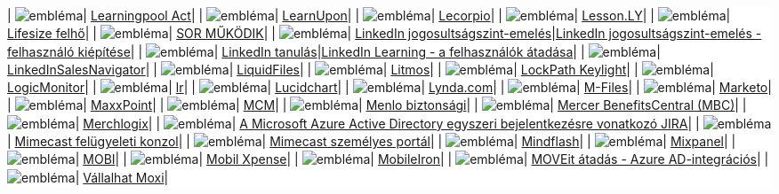 | ![embléma](./media/active-directory-saas-tutorial-list/active-directory-saas-learningpool-tutorial.png)| [Learningpool Act](active-directory-saas-learningpool-tutorial.md)|
| ![embléma](./media/active-directory-saas-tutorial-list/active-directory-saas-learnupon-tutorial.png)| [LearnUpon](active-directory-saas-learnupon-tutorial.md)|
| ![embléma](./media/active-directory-saas-tutorial-list/active-directory-saas-lecorpio-tutorial.png)| [Lecorpio](active-directory-saas-lecorpio-tutorial.md)|
| ![embléma](./media/active-directory-saas-tutorial-list/active-directory-saas-lessonly-tutorial.png)| [Lesson.LY](active-directory-saas-lessonly-tutorial.md)|
| ![embléma](./media/active-directory-saas-tutorial-list/active-directory-saas-lifesize-cloud-tutorial.png)| [Lifesize felhő](active-directory-saas-lifesize-cloud-tutorial.md)|
| ![embléma](./media/active-directory-saas-tutorial-list/active-directory-saas-worksmobile-tutorial.png)| [SOR MŰKÖDIK](active-directory-saas-worksmobile-tutorial.md)|
| ![embléma](./media/active-directory-saas-tutorial-list/active-directory-saas-linkedinelevate-tutorial.png)| [LinkedIn jogosultságszint-emelés](active-directory-saas-linkedinelevate-tutorial.md)|[LinkedIn jogosultságszint-emelés - felhasználó kiépítése](active-directory-saas-linkedinelevate-provisioning-tutorial.md)|
| ![embléma](./media/active-directory-saas-tutorial-list/active-directory-saas-linkedinlearning-tutorial.png)| [LinkedIn tanulás](active-directory-saas-linkedinlearning-tutorial.md)|[LinkedIn Learning - a felhasználók átadása](active-directory-saas-linkedinlearning-provisioning-tutorial.md)|
| ![embléma](./media/active-directory-saas-tutorial-list/active-directory-saas-linkedinsalesnavigator-tutorial.png)| [LinkedInSalesNavigator](active-directory-saas-linkedinsalesnavigator-tutorial.md)|
| ![embléma](./media/active-directory-saas-tutorial-list/active-directory-saas-liquidfiles-tutorial.png)| [LiquidFiles](active-directory-saas-liquidfiles-tutorial.md)|
| ![embléma](./media/active-directory-saas-tutorial-list/active-directory-saas-litmos-tutorial.png)| [Litmos](active-directory-saas-litmos-tutorial.md)|
| ![embléma](./media/active-directory-saas-tutorial-list/active-directory-saas-keylight-tutorial.png)| [LockPath Keylight](active-directory-saas-keylight-tutorial.md)|
| ![embléma](./media/active-directory-saas-tutorial-list/active-directory-saas-logicmonitor-tutorial.png)| [LogicMonitor](active-directory-saas-logicmonitor-tutorial.md)|
| ![embléma](./media/active-directory-saas-tutorial-list/active-directory-saas-lr-tutorial.png)| [lr](active-directory-saas-lr-tutorial.md)|
| ![embléma](./media/active-directory-saas-tutorial-list/active-directory-saas-lucidchart-tutorial.png)| [Lucidchart](active-directory-saas-lucidchart-tutorial.md)|
| ![embléma](./media/active-directory-saas-tutorial-list/active-directory-saas-lynda-tutorial.png)| [Lynda.com](active-directory-saas-lynda-tutorial.md)|
| ![embléma](./media/active-directory-saas-tutorial-list/active-directory-saas-m-files-tutorial.png)| [M-Files](active-directory-saas-m-files-tutorial.md)|
| ![embléma](./media/active-directory-saas-tutorial-list/active-directory-saas-marketo-tutorial.png)| [Marketo](active-directory-saas-marketo-tutorial.md)|
| ![embléma](./media/active-directory-saas-tutorial-list/active-directory-saas-maxxpoint-tutorial.png)| [MaxxPoint](active-directory-saas-maxxpoint-tutorial.md)|
| ![embléma](./media/active-directory-saas-tutorial-list/active-directory-saas-mcm-tutorial.png)| [MCM](active-directory-saas-mcm-tutorial.md)|
| ![embléma](./media/active-directory-saas-tutorial-list/active-directory-saas-menlosecurity-tutorial.png)| [Menlo biztonsági](active-directory-saas-menlosecurity-tutorial.md)|
| ![embléma](./media/active-directory-saas-tutorial-list/active-directory-saas-mercerhrs-tutorial.png)| [Mercer BenefitsCentral (MBC)](active-directory-saas-mercerhrs-tutorial.md)|
| ![embléma](./media/active-directory-saas-tutorial-list/active-directory-saas-merchlogix-tutorial.png)| [Merchlogix](active-directory-saas-merchlogix-tutorial.md)|
| ![embléma](./media/active-directory-saas-tutorial-list/active-directory-saas-jiramicrosoft-tutorial.png)| [A Microsoft Azure Active Directory egyszeri bejelentkezésre vonatkozó JIRA](active-directory-saas-jiramicrosoft-tutorial.md)|
| ![embléma](./media/active-directory-saas-tutorial-list/active-directory-saas-mimecast-admin-console-tutorial.png)| [Mimecast felügyeleti konzol](active-directory-saas-mimecast-admin-console-tutorial.md)|
| ![embléma](./media/active-directory-saas-tutorial-list/active-directory-saas-mimecast-personal-portal-tutorial.png)| [Mimecast személyes portál](active-directory-saas-mimecast-personal-portal-tutorial.md)|
| ![embléma](./media/active-directory-saas-tutorial-list/active-directory-saas-mindflash-tutorial.png)| [Mindflash](active-directory-saas-mindflash-tutorial.md)|
| ![embléma](./media/active-directory-saas-tutorial-list/active-directory-saas-mixpanel-tutorial.png)| [Mixpanel](active-directory-saas-mixpanel-tutorial.md)|
| ![embléma](./media/active-directory-saas-tutorial-list/active-directory-saas-mobi-tutorial.png)| [MOBI](active-directory-saas-mobi-tutorial.md)|
| ![embléma](./media/active-directory-saas-tutorial-list/active-directory-saas-mobilexpense-tutorial.png)| [Mobil Xpense](active-directory-saas-mobilexpense-tutorial.md)|
| ![embléma](./media/active-directory-saas-tutorial-list/active-directory-saas-mobileiron-tutorial.png)| [MobileIron](active-directory-saas-mobileiron-tutorial.md)|
| ![embléma](./media/active-directory-saas-tutorial-list/active-directory-saas-moveittransfer-tutorial.png)| [MOVEit átadás - Azure AD-integrációs](active-directory-saas-moveittransfer-tutorial.md)|
| ![embléma](./media/active-directory-saas-tutorial-list/active-directory-saas-moxiengage-tutorial.png)| [Vállalhat Moxi](active-directory-saas-moxiengage-tutorial.md)|